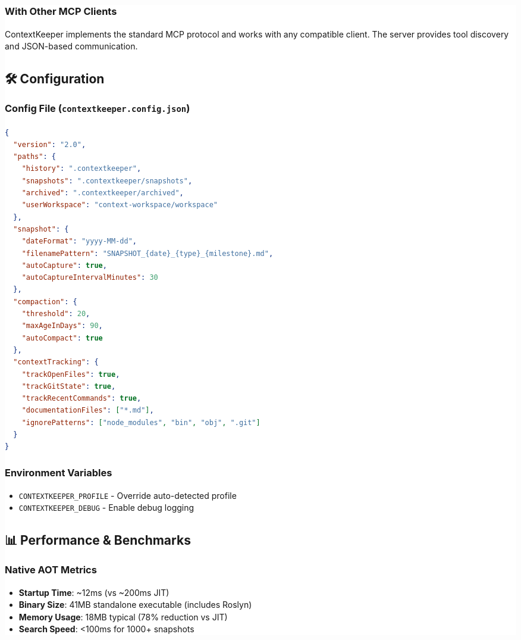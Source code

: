 ### With Other MCP Clients

ContextKeeper implements the standard MCP protocol and works with any compatible client. The server provides tool discovery and JSON-based communication.

## 🛠️ Configuration

### Config File (`contextkeeper.config.json`)
```json
{
  "version": "2.0",
  "paths": {
    "history": ".contextkeeper",
    "snapshots": ".contextkeeper/snapshots",
    "archived": ".contextkeeper/archived",
    "userWorkspace": "context-workspace/workspace"
  },
  "snapshot": {
    "dateFormat": "yyyy-MM-dd",
    "filenamePattern": "SNAPSHOT_{date}_{type}_{milestone}.md",
    "autoCapture": true,
    "autoCaptureIntervalMinutes": 30
  },
  "compaction": {
    "threshold": 20,
    "maxAgeInDays": 90,
    "autoCompact": true
  },
  "contextTracking": {
    "trackOpenFiles": true,
    "trackGitState": true,
    "trackRecentCommands": true,
    "documentationFiles": ["*.md"],
    "ignorePatterns": ["node_modules", "bin", "obj", ".git"]
  }
}
```

### Environment Variables
- `CONTEXTKEEPER_PROFILE` - Override auto-detected profile
- `CONTEXTKEEPER_DEBUG` - Enable debug logging

## 📊 Performance & Benchmarks

### Native AOT Metrics
- **Startup Time**: ~12ms (vs ~200ms JIT)
- **Binary Size**: 41MB standalone executable (includes Roslyn)
- **Memory Usage**: 18MB typical (78% reduction vs JIT)
- **Search Speed**: <100ms for 1000+ snapshots
